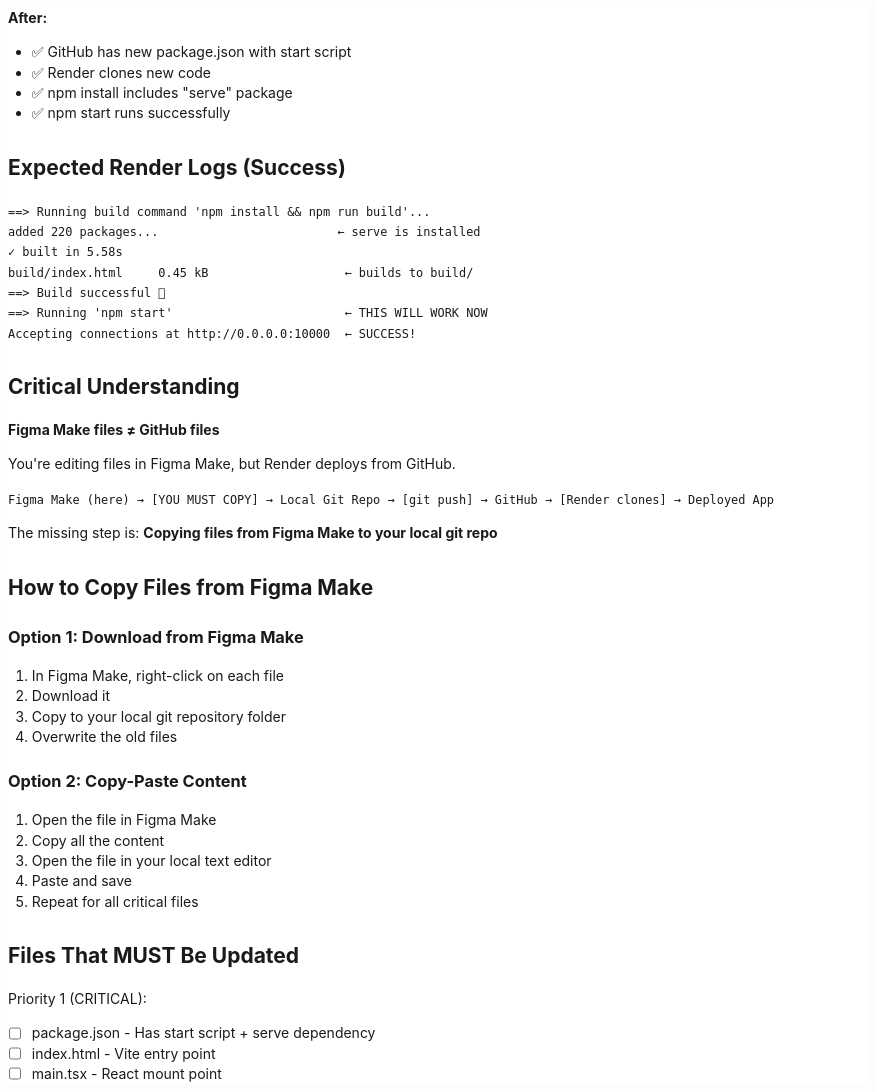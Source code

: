 **After:**
- ✅ GitHub has new package.json with start script
- ✅ Render clones new code
- ✅ npm install includes "serve" package
- ✅ npm start runs successfully

## Expected Render Logs (Success)

```
==> Running build command 'npm install && npm run build'...
added 220 packages...                         ← serve is installed
✓ built in 5.58s
build/index.html     0.45 kB                   ← builds to build/
==> Build successful 🎉
==> Running 'npm start'                        ← THIS WILL WORK NOW
Accepting connections at http://0.0.0.0:10000  ← SUCCESS!
```

## Critical Understanding

**Figma Make files ≠ GitHub files**

You're editing files in Figma Make, but Render deploys from GitHub.

```
Figma Make (here) → [YOU MUST COPY] → Local Git Repo → [git push] → GitHub → [Render clones] → Deployed App
```

The missing step is: **Copying files from Figma Make to your local git repo**

## How to Copy Files from Figma Make

### Option 1: Download from Figma Make
1. In Figma Make, right-click on each file
2. Download it
3. Copy to your local git repository folder
4. Overwrite the old files

### Option 2: Copy-Paste Content
1. Open the file in Figma Make
2. Copy all the content
3. Open the file in your local text editor
4. Paste and save
5. Repeat for all critical files

## Files That MUST Be Updated

Priority 1 (CRITICAL):
- [ ] package.json - Has start script + serve dependency
- [ ] index.html - Vite entry point
- [ ] main.tsx - React mount point
